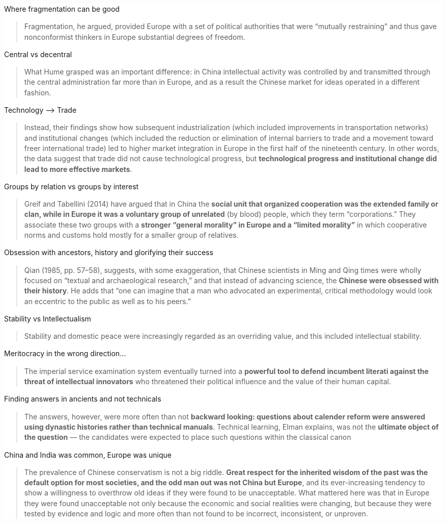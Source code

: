 Where fragmentation can be good

> Fragmentation, he argued, provided Europe with a set of political authorities that were “mutually restraining” and thus gave nonconformist thinkers in Europe substantial degrees of freedom.

Central vs decentral

> What Hume grasped was an important difference: in China intellectual activity was controlled by and transmitted through the central administration far more than in Europe, and as a result the Chinese market for ideas operated in a different fashion.

Technology --> Trade

> Instead, their findings show how subsequent industrialization (which included improvements in transportation networks) and institutional changes (which included the reduction or elimination of internal barriers to trade and a movement toward freer international trade) led to higher market integration in Europe in the first half of the nineteenth century. In other words, the data suggest that trade did not cause technological progress, but **technological progress and institutional change did lead to more effective markets**.

Groups by relation vs groups by interest

> Greif and Tabellini (2014) have argued that in China the **social unit that organized cooperation was the extended family or clan, while in Europe it was a voluntary group of unrelated** (by blood) people, which they term “corporations.” They associate these two groups with a **stronger “general morality” in Europe and a “limited morality”** in which cooperative norms and customs hold mostly for a smaller group of relatives.

Obsession with ancestors, history and glorifying their success

> Qian (1985, pp. 57–58), suggests, with some exaggeration, that Chinese scientists in Ming and Qing times were wholly focused on “textual and archaeological research,” and that instead of advancing science, the **Chinese were obsessed with their history**. He adds that “one can imagine that a man who advocated an experimental, critical methodology would look an eccentric to the public as well as to his peers.”

Stability vs Intellectualism

> Stability and domestic peace were increasingly regarded as an overriding value, and this included intellectual stability.

Meritocracy in the wrong direction...

> The imperial service examination system eventually turned into a **powerful tool to defend incumbent literati against the threat of intellectual innovators** who threatened their political influence and the value of their human capital.

Finding answers in ancients and not technicals

> The answers, however, were more often than not **backward looking: questions about calender reform were answered using dynastic histories rather than technical manuals**. Technical learning, Elman explains, was not the **ultimate object of the question** — the candidates were expected to place such questions within the classical canon

China and India was common, Europe was unique

> The prevalence of Chinese conservatism is not a big riddle. **Great respect for the inherited wisdom of the past was the default option for most societies, and the odd man out was not China but Europe**, and its ever-increasing tendency to show a willingness to overthrow old ideas if they were found to be unacceptable. What mattered here was that in Europe they were found unacceptable not only because the economic and social realities were changing, but because they were tested by evidence and logic and more often than not found to be incorrect, inconsistent, or unproven.
